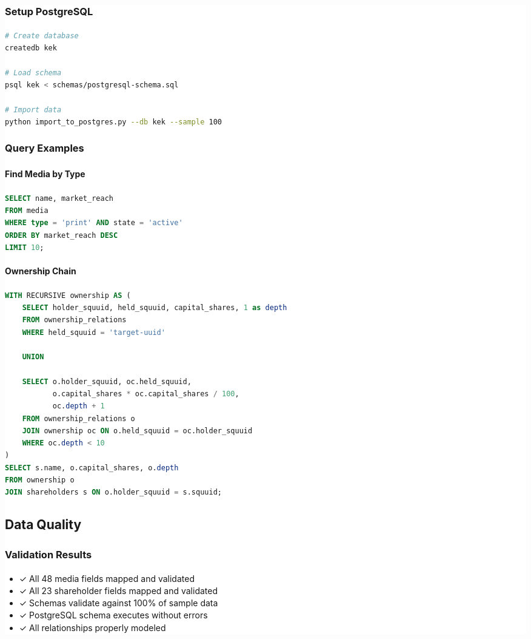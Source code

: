 ### Setup PostgreSQL
```bash
# Create database
createdb kek

# Load schema
psql kek < schemas/postgresql-schema.sql

# Import data
python import_to_postgres.py --db kek --sample 100
```

### Query Examples

#### Find Media by Type
```sql
SELECT name, market_reach
FROM media
WHERE type = 'print' AND state = 'active'
ORDER BY market_reach DESC
LIMIT 10;
```

#### Ownership Chain
```sql
WITH RECURSIVE ownership AS (
    SELECT holder_squuid, held_squuid, capital_shares, 1 as depth
    FROM ownership_relations
    WHERE held_squuid = 'target-uuid'
    
    UNION
    
    SELECT o.holder_squuid, oc.held_squuid, 
           o.capital_shares * oc.capital_shares / 100, 
           oc.depth + 1
    FROM ownership_relations o
    JOIN ownership oc ON o.held_squuid = oc.holder_squuid
    WHERE oc.depth < 10
)
SELECT s.name, o.capital_shares, o.depth
FROM ownership o
JOIN shareholders s ON o.holder_squuid = s.squuid;
```

## Data Quality

### Validation Results
- ✓ All 48 media fields mapped and validated
- ✓ All 23 shareholder fields mapped and validated
- ✓ Schemas validate against 100% of sample data
- ✓ PostgreSQL schema executes without errors
- ✓ All relationships properly modeled
